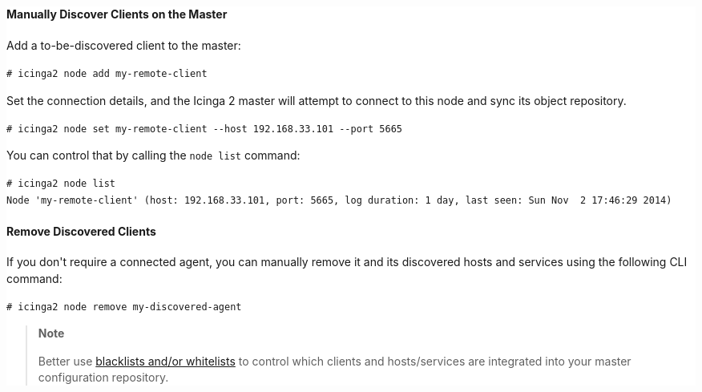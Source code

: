 

#### <a id="icinga2-client-master-discovery-manual"></a> Manually Discover Clients on the Master

Add a to-be-discovered client to the master:

    # icinga2 node add my-remote-client

Set the connection details, and the Icinga 2 master will attempt to connect to this node and sync its
object repository.

    # icinga2 node set my-remote-client --host 192.168.33.101 --port 5665

You can control that by calling the `node list` command:

    # icinga2 node list
    Node 'my-remote-client' (host: 192.168.33.101, port: 5665, log duration: 1 day, last seen: Sun Nov  2 17:46:29 2014)

#### <a id="icinga2-remote-monitoring-master-discovery-remove"></a> Remove Discovered Clients

If you don't require a connected agent, you can manually remove it and its discovered hosts and services
using the following CLI command:

    # icinga2 node remove my-discovered-agent

> **Note**
>
> Better use [blacklists and/or whitelists](10-icinga2-client.md#icinga2-remote-monitoring-master-discovery-blacklist-whitelist)
> to control which clients and hosts/services are integrated into your master configuration repository.

